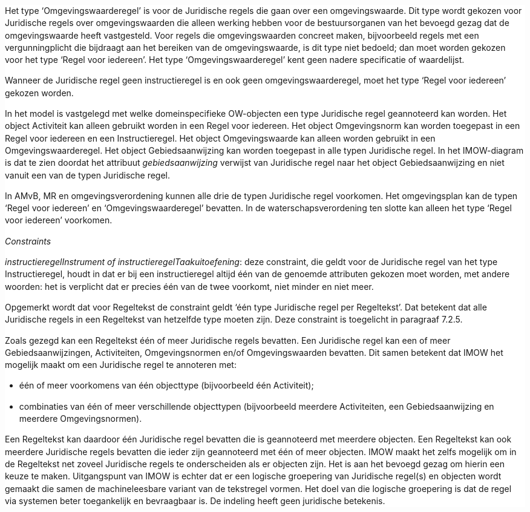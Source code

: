 Het type ‘Omgevingswaarderegel’ is voor de Juridische regels die gaan over een
omgevingswaarde. Dit type wordt gekozen voor Juridische regels over
omgevingswaarden die alleen werking hebben voor de bestuursorganen van het
bevoegd gezag dat de omgevingswaarde heeft vastgesteld. Voor regels die
omgevingswaarden concreet maken, bijvoorbeeld regels met een vergunningplicht
die bijdraagt aan het bereiken van de omgevingswaarde, is dit type niet bedoeld;
dan moet worden gekozen voor het type ‘Regel voor iedereen’. Het type
‘Omgevingswaarderegel’ kent geen nadere specificatie of waardelijst.

Wanneer de Juridische regel geen instructieregel is en ook geen
omgevingswaarderegel, moet het type ‘Regel voor iedereen’ gekozen worden.

In het model is vastgelegd met welke domeinspecifieke OW-objecten een type
Juridische regel geannoteerd kan worden. Het object Activiteit kan alleen
gebruikt worden in een Regel voor iedereen. Het object Omgevingsnorm kan worden
toegepast in een Regel voor iedereen en een Instructieregel. Het object
Omgevingswaarde kan alleen worden gebruikt in een Omgevingswaarderegel. Het
object Gebiedsaanwijzing kan worden toegepast in alle typen Juridische regel. In
het IMOW-diagram is dat te zien doordat het attribuut *gebiedsaanwijzing*
verwijst van Juridische regel naar het object Gebiedsaanwijzing en niet vanuit
een van de typen Juridische regel.

In AMvB, MR en omgevingsverordening kunnen alle drie de typen Juridische regel
voorkomen. Het omgevingsplan kan de typen ‘Regel voor iedereen’ en
‘Omgevingswaarderegel’ bevatten. In de waterschapsverordening ten slotte kan
alleen het type ‘Regel voor iedereen’ voorkomen.

*Constraints*

*instructieregelInstrument of instructieregelTaakuitoefening*: deze constraint,
die geldt voor de Juridische regel van het type Instructieregel, houdt in dat er
bij een instructieregel altijd één van de genoemde attributen gekozen moet
worden, met andere woorden: het is verplicht dat er precies één van de twee
voorkomt, niet minder en niet meer.

Opgemerkt wordt dat voor Regeltekst de constraint geldt ‘één type Juridische
regel per Regeltekst’. Dat betekent dat alle Juridische regels in een Regeltekst
van hetzelfde type moeten zijn. Deze constraint is toegelicht in paragraaf
7.2.5.

Zoals gezegd kan een Regeltekst één of meer Juridische regels bevatten. Een
Juridische regel kan een of meer Gebiedsaanwijzingen, Activiteiten,
Omgevingsnormen en/of Omgevingswaarden bevatten. Dit samen betekent dat IMOW het
mogelijk maakt om een Juridische regel te annoteren met:

-   één of meer voorkomens van één objecttype (bijvoorbeeld één Activiteit);

-   combinaties van één of meer verschillende objecttypen (bijvoorbeeld meerdere
    Activiteiten, een Gebiedsaanwijzing en meerdere Omgevingsnormen).

Een Regeltekst kan daardoor één Juridische regel bevatten die is geannoteerd met
meerdere objecten. Een Regeltekst kan ook meerdere Juridische regels bevatten
die ieder zijn geannoteerd met één of meer objecten. IMOW maakt het zelfs
mogelijk om in de Regeltekst net zoveel Juridische regels te onderscheiden als
er objecten zijn. Het is aan het bevoegd gezag om hierin een keuze te maken.
Uitgangspunt van IMOW is echter dat er een logische groepering van Juridische
regel(s) en objecten wordt gemaakt die samen de machineleesbare variant van de
tekstregel vormen. Het doel van die logische groepering is dat de regel via
systemen beter toegankelijk en bevraagbaar is. De indeling heeft geen juridische
betekenis.
